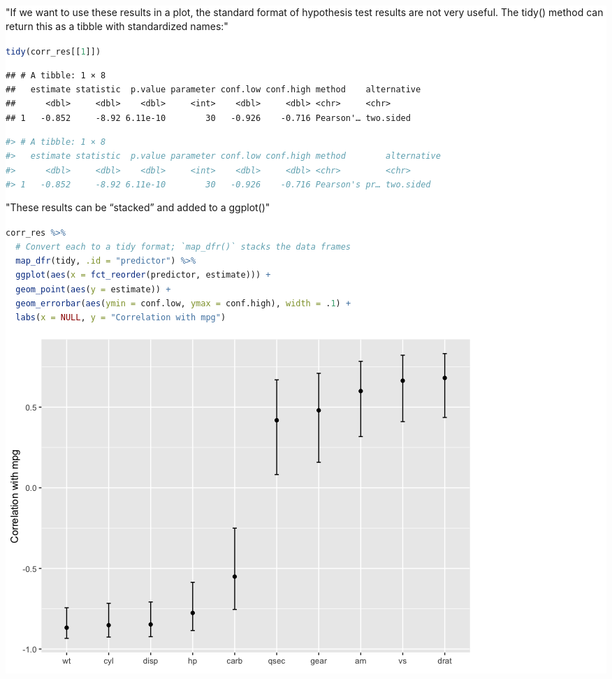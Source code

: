 "If we want to use these results in a plot, the standard format of hypothesis test results are not very useful. The tidy() method can return this as a tibble with standardized names:"

```r
tidy(corr_res[[1]])
```

```
## # A tibble: 1 × 8
##   estimate statistic  p.value parameter conf.low conf.high method    alternative
##      <dbl>     <dbl>    <dbl>     <int>    <dbl>     <dbl> <chr>     <chr>      
## 1   -0.852     -8.92 6.11e-10        30   -0.926    -0.716 Pearson'… two.sided
```

```r
#> # A tibble: 1 × 8
#>   estimate statistic  p.value parameter conf.low conf.high method        alternative
#>      <dbl>     <dbl>    <dbl>     <int>    <dbl>     <dbl> <chr>         <chr>      
#> 1   -0.852     -8.92 6.11e-10        30   -0.926    -0.716 Pearson's pr… two.sided
```

"These results can be “stacked” and added to a ggplot()"

```r
corr_res %>% 
  # Convert each to a tidy format; `map_dfr()` stacks the data frames 
  map_dfr(tidy, .id = "predictor") %>% 
  ggplot(aes(x = fct_reorder(predictor, estimate))) + 
  geom_point(aes(y = estimate)) + 
  geom_errorbar(aes(ymin = conf.low, ymax = conf.high), width = .1) +
  labs(x = NULL, y = "Correlation with mpg")
```

![](chs1-3_files/figure-html/unnamed-chunk-10-1.png)
